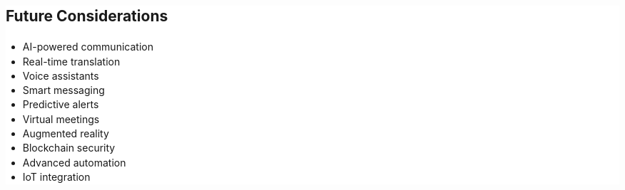 ## Future Considerations
- AI-powered communication
- Real-time translation
- Voice assistants
- Smart messaging
- Predictive alerts
- Virtual meetings
- Augmented reality
- Blockchain security
- Advanced automation
- IoT integration 